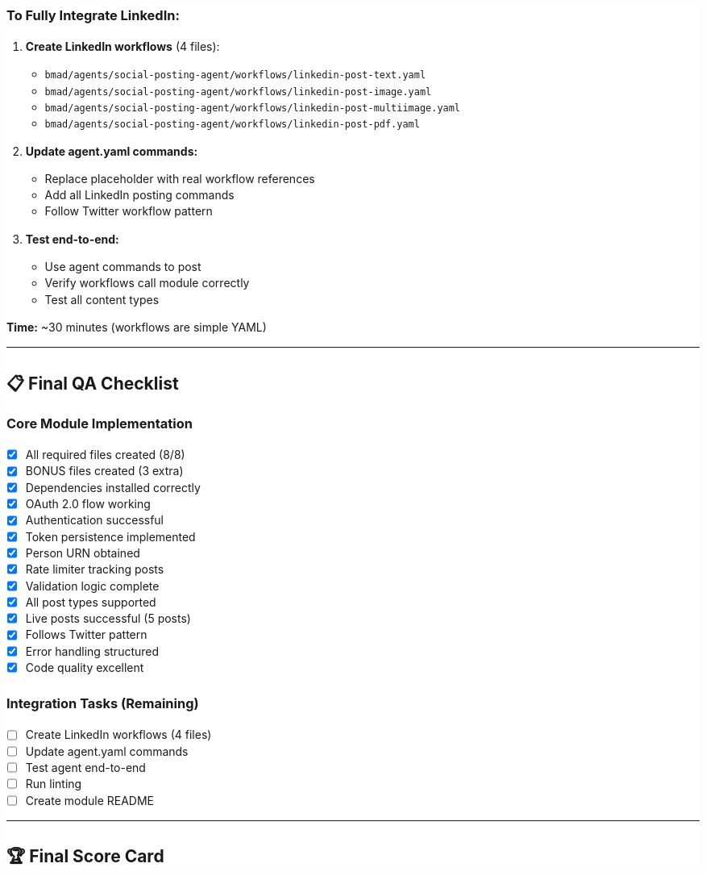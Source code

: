### To Fully Integrate LinkedIn:

1. **Create LinkedIn workflows** (4 files):
   - `bmad/agents/social-posting-agent/workflows/linkedin-post-text.yaml`
   - `bmad/agents/social-posting-agent/workflows/linkedin-post-image.yaml`
   - `bmad/agents/social-posting-agent/workflows/linkedin-post-multiimage.yaml`
   - `bmad/agents/social-posting-agent/workflows/linkedin-post-pdf.yaml`

2. **Update agent.yaml commands:**
   - Replace placeholder with real workflow references
   - Add all LinkedIn posting commands
   - Follow Twitter workflow pattern

3. **Test end-to-end:**
   - Use agent commands to post
   - Verify workflows call module correctly
   - Test all content types

**Time:** ~30 minutes (workflows are simple YAML)

---

## 📋 Final QA Checklist

### Core Module Implementation

- [x] All required files created (8/8)
- [x] BONUS files created (3 extra)
- [x] Dependencies installed correctly
- [x] OAuth 2.0 flow working
- [x] Authentication successful
- [x] Token persistence implemented
- [x] Person URN obtained
- [x] Rate limiter tracking posts
- [x] Validation logic complete
- [x] All post types supported
- [x] Live posts successful (5 posts)
- [x] Follows Twitter pattern
- [x] Error handling structured
- [x] Code quality excellent

### Integration Tasks (Remaining)

- [ ] Create LinkedIn workflows (4 files)
- [ ] Update agent.yaml commands
- [ ] Test agent end-to-end
- [ ] Run linting
- [ ] Create module README

---

## 🏆 Final Score Card
